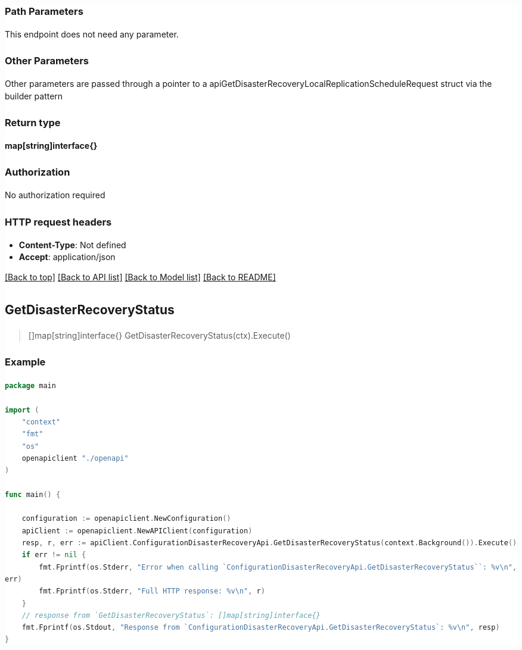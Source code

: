 ### Path Parameters

This endpoint does not need any parameter.

### Other Parameters

Other parameters are passed through a pointer to a apiGetDisasterRecoveryLocalReplicationScheduleRequest struct via the builder pattern


### Return type

**map[string]interface{}**

### Authorization

No authorization required

### HTTP request headers

- **Content-Type**: Not defined
- **Accept**: application/json

[[Back to top]](#) [[Back to API list]](../README.md#documentation-for-api-endpoints)
[[Back to Model list]](../README.md#documentation-for-models)
[[Back to README]](../README.md)


## GetDisasterRecoveryStatus

> []map[string]interface{} GetDisasterRecoveryStatus(ctx).Execute()





### Example

```go
package main

import (
    "context"
    "fmt"
    "os"
    openapiclient "./openapi"
)

func main() {

    configuration := openapiclient.NewConfiguration()
    apiClient := openapiclient.NewAPIClient(configuration)
    resp, r, err := apiClient.ConfigurationDisasterRecoveryApi.GetDisasterRecoveryStatus(context.Background()).Execute()
    if err != nil {
        fmt.Fprintf(os.Stderr, "Error when calling `ConfigurationDisasterRecoveryApi.GetDisasterRecoveryStatus``: %v\n", err)
        fmt.Fprintf(os.Stderr, "Full HTTP response: %v\n", r)
    }
    // response from `GetDisasterRecoveryStatus`: []map[string]interface{}
    fmt.Fprintf(os.Stdout, "Response from `ConfigurationDisasterRecoveryApi.GetDisasterRecoveryStatus`: %v\n", resp)
}
```
